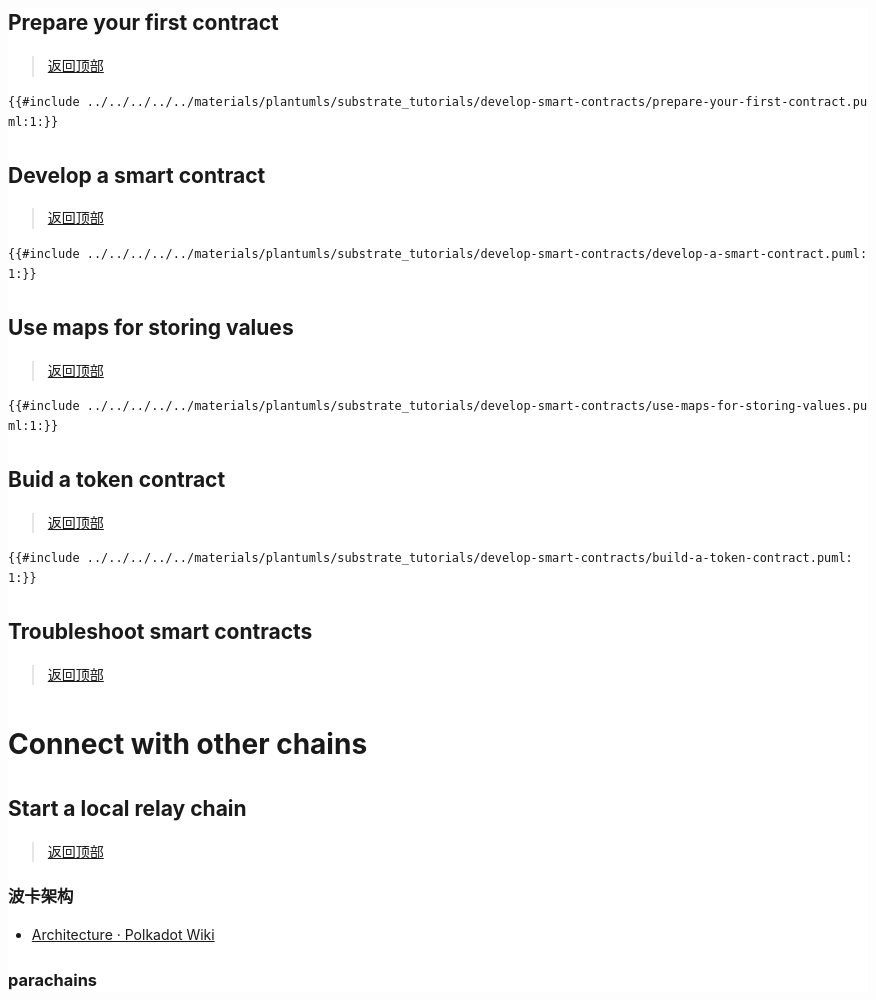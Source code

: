 ## Prepare your first contract

> [返回顶部](#substrate官方教程梳理与练习)

```plantuml
{{#include ../../../../../materials/plantumls/substrate_tutorials/develop-smart-contracts/prepare-your-first-contract.puml:1:}}
```

## Develop a smart contract

> [返回顶部](#substrate官方教程梳理与练习)

```plantuml
{{#include ../../../../../materials/plantumls/substrate_tutorials/develop-smart-contracts/develop-a-smart-contract.puml:1:}}
```

## Use maps for storing values

> [返回顶部](#substrate官方教程梳理与练习)

```plantuml
{{#include ../../../../../materials/plantumls/substrate_tutorials/develop-smart-contracts/use-maps-for-storing-values.puml:1:}}
```

## Buid a token contract

> [返回顶部](#substrate官方教程梳理与练习)

```plantuml
{{#include ../../../../../materials/plantumls/substrate_tutorials/develop-smart-contracts/build-a-token-contract.puml:1:}}
```

## Troubleshoot smart contracts

> [返回顶部](#substrate官方教程梳理与练习)

# Connect with other chains

## Start a local relay chain

> [返回顶部](#substrate官方教程梳理与练习)

### 波卡架构

- [Architecture · Polkadot Wiki](https://wiki.polkadot.network/docs/learn-architecture)

### parachains
